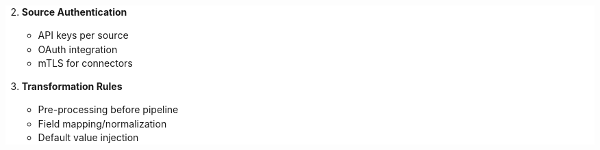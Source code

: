 2. **Source Authentication**
   - API keys per source
   - OAuth integration
   - mTLS for connectors

3. **Transformation Rules**
   - Pre-processing before pipeline
   - Field mapping/normalization
   - Default value injection